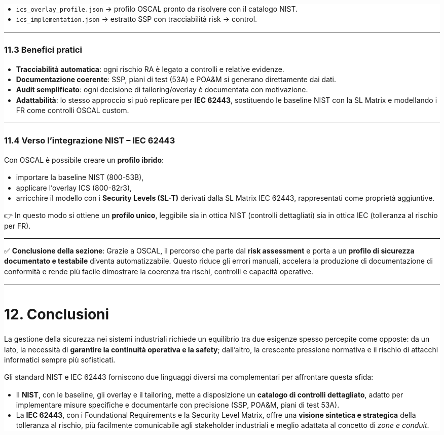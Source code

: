 * `ics_overlay_profile.json` → profilo OSCAL pronto da risolvere con il catalogo NIST.
* `ics_implementation.json` → estratto SSP con tracciabilità risk → control.

---

### **11.3 Benefici pratici**

* **Tracciabilità automatica**: ogni rischio RA è legato a controlli e relative evidenze.
* **Documentazione coerente**: SSP, piani di test (53A) e POA\&M si generano direttamente dai dati.
* **Audit semplificato**: ogni decisione di tailoring/overlay è documentata con motivazione.
* **Adattabilità**: lo stesso approccio si può replicare per **IEC 62443**, sostituendo le baseline NIST con la SL Matrix e modellando i FR come controlli OSCAL custom.

---

### **11.4 Verso l’integrazione NIST – IEC 62443**

Con OSCAL è possibile creare un **profilo ibrido**:

* importare la baseline NIST (800-53B),
* applicare l’overlay ICS (800-82r3),
* arricchire il modello con i **Security Levels (SL-T)** derivati dalla SL Matrix IEC 62443, rappresentati come proprietà aggiuntive.

👉 In questo modo si ottiene un **profilo unico**, leggibile sia in ottica NIST (controlli dettagliati) sia in ottica IEC (tolleranza al rischio per FR).

---

✅ **Conclusione della sezione**:
Grazie a OSCAL, il percorso che parte dal **risk assessment** e porta a un **profilo di sicurezza documentato e testabile** diventa automatizzabile. Questo riduce gli errori manuali, accelera la produzione di documentazione di conformità e rende più facile dimostrare la coerenza tra rischi, controlli e capacità operative.

---

# **12. Conclusioni**

La gestione della sicurezza nei sistemi industriali richiede un equilibrio tra due esigenze spesso percepite come opposte: da un lato, la necessità di **garantire la continuità operativa e la safety**; dall’altro, la crescente pressione normativa e il rischio di attacchi informatici sempre più sofisticati.

Gli standard NIST e IEC 62443 forniscono due linguaggi diversi ma complementari per affrontare questa sfida:

* Il **NIST**, con le baseline, gli overlay e il tailoring, mette a disposizione un **catalogo di controlli dettagliato**, adatto per implementare misure specifiche e documentarle con precisione (SSP, POA\&M, piani di test 53A).
* La **IEC 62443**, con i Foundational Requirements e la Security Level Matrix, offre una **visione sintetica e strategica** della tolleranza al rischio, più facilmente comunicabile agli stakeholder industriali e meglio adattata al concetto di *zone e conduit*.
